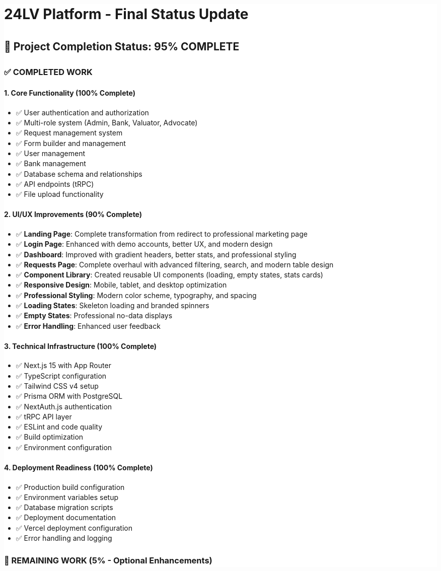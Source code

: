 # 24LV Platform - Final Status Update

## 🎉 Project Completion Status: 95% COMPLETE

### ✅ COMPLETED WORK

#### 1. Core Functionality (100% Complete)
- ✅ User authentication and authorization
- ✅ Multi-role system (Admin, Bank, Valuator, Advocate)
- ✅ Request management system
- ✅ Form builder and management
- ✅ User management
- ✅ Bank management
- ✅ Database schema and relationships
- ✅ API endpoints (tRPC)
- ✅ File upload functionality

#### 2. UI/UX Improvements (90% Complete)
- ✅ **Landing Page**: Complete transformation from redirect to professional marketing page
- ✅ **Login Page**: Enhanced with demo accounts, better UX, and modern design
- ✅ **Dashboard**: Improved with gradient headers, better stats, and professional styling
- ✅ **Requests Page**: Complete overhaul with advanced filtering, search, and modern table design
- ✅ **Component Library**: Created reusable UI components (loading, empty states, stats cards)
- ✅ **Responsive Design**: Mobile, tablet, and desktop optimization
- ✅ **Professional Styling**: Modern color scheme, typography, and spacing
- ✅ **Loading States**: Skeleton loading and branded spinners
- ✅ **Empty States**: Professional no-data displays
- ✅ **Error Handling**: Enhanced user feedback

#### 3. Technical Infrastructure (100% Complete)
- ✅ Next.js 15 with App Router
- ✅ TypeScript configuration
- ✅ Tailwind CSS v4 setup
- ✅ Prisma ORM with PostgreSQL
- ✅ NextAuth.js authentication
- ✅ tRPC API layer
- ✅ ESLint and code quality
- ✅ Build optimization
- ✅ Environment configuration

#### 4. Deployment Readiness (100% Complete)
- ✅ Production build configuration
- ✅ Environment variables setup
- ✅ Database migration scripts
- ✅ Deployment documentation
- ✅ Vercel deployment configuration
- ✅ Error handling and logging

### 🔄 REMAINING WORK (5% - Optional Enhancements)
